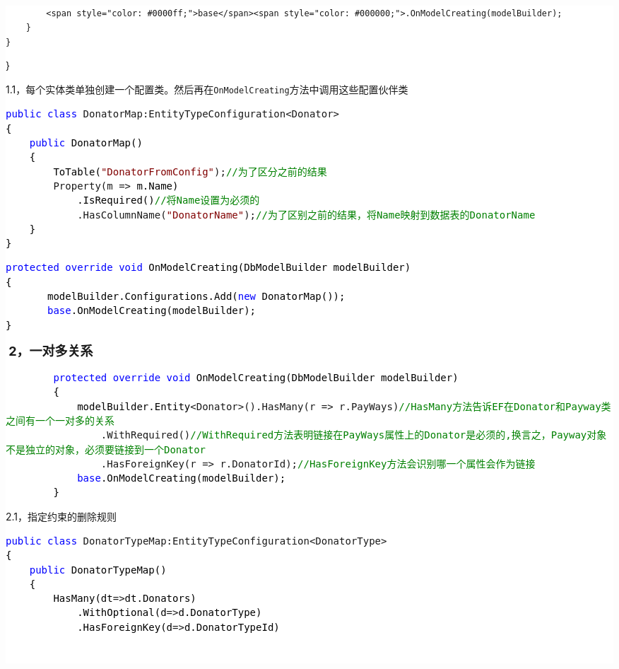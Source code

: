             <span style="color: #0000ff;">base</span><span style="color: #000000;">.OnModelCreating(modelBuilder);
        }
    }
}</span></pre>
</div>
<p><span style="font-size: 14px;">1.1，每个实体类单独创建一个配置类。然后再在<code>OnModelCreating</code>方法中调用这些配置伙伴类</span></p>
<div class="cnblogs_code">
<pre><span style="color: #0000ff;">public</span> <span style="color: #0000ff;">class</span> DonatorMap:EntityTypeConfiguration&lt;Donator&gt;<span style="color: #000000;">
{
    </span><span style="color: #0000ff;">public</span><span style="color: #000000;"> DonatorMap()
    {
        ToTable(</span><span style="color: #800000;">"</span><span style="color: #800000;">DonatorFromConfig</span><span style="color: #800000;">"</span>);<span style="color: #008000;">//</span><span style="color: #008000;">为了区分之前的结果</span>
        Property(m =&gt;<span style="color: #000000;"> m.Name)
            .IsRequired()</span><span style="color: #008000;">//</span><span style="color: #008000;">将Name设置为必须的</span>
            .HasColumnName(<span style="color: #800000;">"</span><span style="color: #800000;">DonatorName</span><span style="color: #800000;">"</span>);<span style="color: #008000;">//</span><span style="color: #008000;">为了区别之前的结果，将Name映射到数据表的DonatorName</span>
<span style="color: #000000;">    }
}</span></pre>
</div>
<div class="cnblogs_code">
<pre><span style="color: #0000ff;">protected</span> <span style="color: #0000ff;">override</span> <span style="color: #0000ff;">void</span><span style="color: #000000;"> OnModelCreating(DbModelBuilder modelBuilder)
{
       modelBuilder.Configurations.Add(</span><span style="color: #0000ff;">new</span><span style="color: #000000;"> DonatorMap());
       </span><span style="color: #0000ff;">base</span><span style="color: #000000;">.OnModelCreating(modelBuilder);
}</span></pre>
</div>
<p><strong><span style="font-size: 18px;">&nbsp;2，一对多关系</span></strong></p>
<div class="cnblogs_code">
<pre>        <span style="color: #0000ff;">protected</span> <span style="color: #0000ff;">override</span> <span style="color: #0000ff;">void</span><span style="color: #000000;"> OnModelCreating(DbModelBuilder modelBuilder)
        {
            modelBuilder.Entity</span>&lt;Donator&gt;().HasMany(r =&gt; r.PayWays)<span style="color: #008000;">//</span><span style="color: #008000;">HasMany方法告诉EF在Donator和Payway类之间有一个一对多的关系</span>
                .WithRequired()<span style="color: #008000;">//</span><span style="color: #008000;">WithRequired方法表明链接在PayWays属性上的Donator是必须的,换言之，Payway对象不是独立的对象，必须要链接到一个Donator</span>
                .HasForeignKey(r =&gt; r.DonatorId);<span style="color: #008000;">//</span><span style="color: #008000;">HasForeignKey方法会识别哪一个属性会作为链接</span>
            <span style="color: #0000ff;">base</span><span style="color: #000000;">.OnModelCreating(modelBuilder);
        }</span></pre>
</div>
<p>2.1，指定约束的删除规则</p>
<div class="cnblogs_code">
<pre><span style="color: #0000ff;">public</span> <span style="color: #0000ff;">class</span> DonatorTypeMap:EntityTypeConfiguration&lt;DonatorType&gt;<span style="color: #000000;">
{
    </span><span style="color: #0000ff;">public</span><span style="color: #000000;"> DonatorTypeMap()
    {
        HasMany(dt</span>=&gt;<span style="color: #000000;">dt.Donators)
            .WithOptional(d</span>=&gt;<span style="color: #000000;">d.DonatorType)
            .HasForeignKey(d</span>=&gt;<span style="color: #000000;">d.DonatorTypeId)